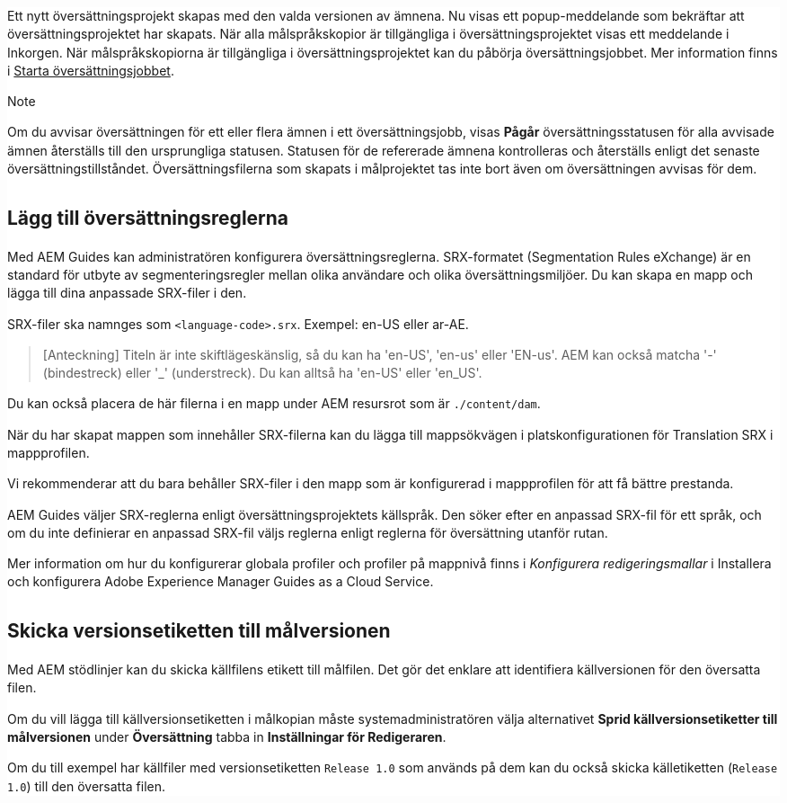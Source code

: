   Ett nytt översättningsprojekt skapas med den valda versionen av ämnena. Nu visas ett popup-meddelande som bekräftar att översättningsprojektet har skapats. När alla målspråkskopior är tillgängliga i översättningsprojektet visas ett meddelande i Inkorgen. När målspråkskopiorna är tillgängliga i översättningsprojektet kan du påbörja översättningsjobbet. Mer information finns i [Starta översättningsjobbet](translation-first-time.md#id225IK030OE8).

   >[!NOTE]
   >
   > Om du avvisar översättningen för ett eller flera ämnen i ett översättningsjobb, visas **Pågår** översättningsstatusen för alla avvisade ämnen återställs till den ursprungliga statusen. Statusen för de refererade ämnena kontrolleras och återställs enligt det senaste översättningstillståndet. Översättningsfilerna som skapats i målprojektet tas inte bort även om översättningen avvisas för dem.

## Lägg till översättningsreglerna

Med AEM Guides kan administratören konfigurera översättningsreglerna. SRX-formatet (Segmentation Rules eXchange) är en standard för utbyte av segmenteringsregler mellan olika användare och olika översättningsmiljöer. Du kan skapa en mapp och lägga till dina anpassade SRX-filer i den.

SRX-filer ska namnges som `<language-code>.srx`. Exempel: en-US eller ar-AE.

>[Anteckning]
>Titeln är inte skiftlägeskänslig, så du kan ha &#39;en-US&#39;, &#39;en-us&#39; eller &#39;EN-us&#39;. AEM kan också matcha &#39;-&#39; (bindestreck) eller &#39;_&#39; (understreck). Du kan alltså ha &#39;en-US&#39; eller &#39;en_US&#39;.

Du kan också placera de här filerna i en mapp under AEM resursrot som är `./content/dam`.



När du har skapat mappen som innehåller SRX-filerna kan du lägga till mappsökvägen i platskonfigurationen för Translation SRX i mappprofilen.

Vi rekommenderar att du bara behåller SRX-filer i den mapp som är konfigurerad i mappprofilen för att få bättre prestanda.


AEM Guides väljer SRX-reglerna enligt översättningsprojektets källspråk. Den söker efter en anpassad SRX-fil för ett språk, och om du inte definierar en anpassad SRX-fil väljs reglerna enligt reglerna för översättning utanför rutan.


Mer information om hur du konfigurerar globala profiler och profiler på mappnivå finns i *Konfigurera redigeringsmallar* i Installera och konfigurera Adobe Experience Manager Guides as a Cloud Service.

## Skicka versionsetiketten till målversionen

Med AEM stödlinjer kan du skicka källfilens etikett till målfilen. Det gör det enklare att identifiera källversionen för den översatta filen.

Om du vill lägga till källversionsetiketten i målkopian måste systemadministratören välja alternativet **Sprid källversionsetiketter till målversionen** under **Översättning** tabba in **Inställningar för Redigeraren**.

Om du till exempel har källfiler med versionsetiketten `Release 1.0` som används på dem kan du också skicka källetiketten \(`Release 1.0`\) till den översatta filen.
